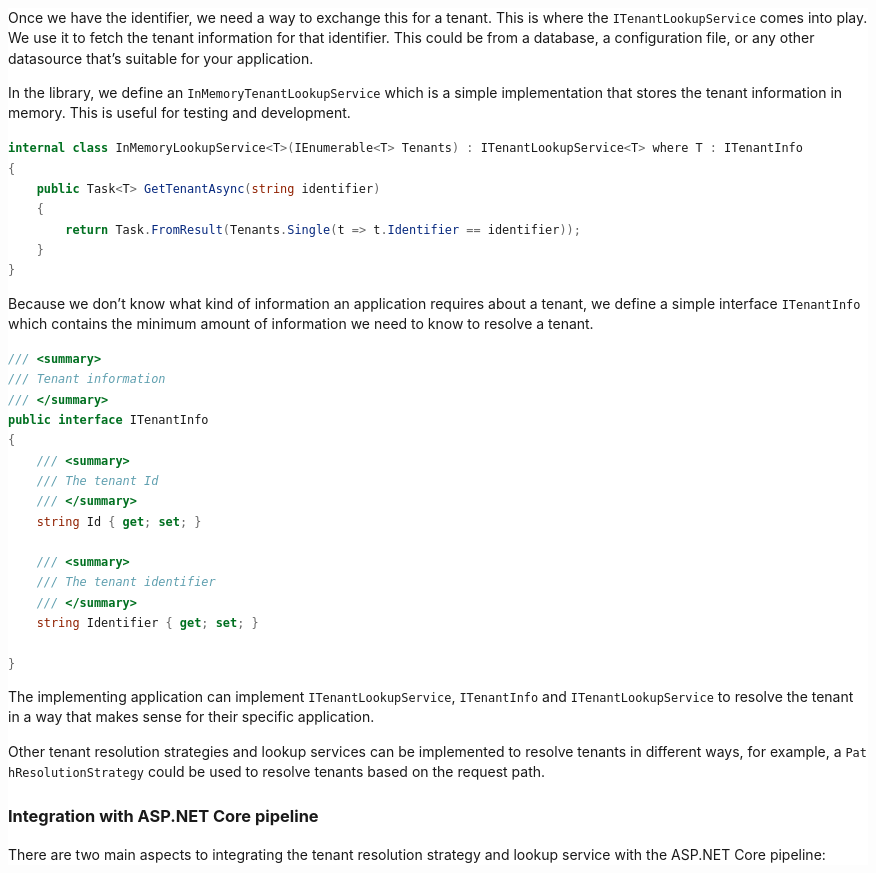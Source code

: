 ```csharp
```

Once we have the identifier, we need a way to exchange this for a tenant. This is where the `ITenantLookupService` comes into play. We use it to fetch the tenant information for that identifier. This could be from a database, a configuration file, or any other datasource that’s suitable for your application.

In the library, we define an `InMemoryTenantLookupService` which is a simple implementation that stores the tenant information in memory. This is useful for testing and development.

```csharp
internal class InMemoryLookupService<T>(IEnumerable<T> Tenants) : ITenantLookupService<T> where T : ITenantInfo
{
    public Task<T> GetTenantAsync(string identifier)
    {
        return Task.FromResult(Tenants.Single(t => t.Identifier == identifier));
    }
}
```

Because we don’t know what kind of information an application requires about a tenant, we define a simple interface `ITenantInfo` which contains the minimum amount of information we need to know to resolve a tenant.

```csharp
/// <summary>
/// Tenant information
/// </summary>
public interface ITenantInfo
{
    /// <summary>
    /// The tenant Id
    /// </summary>
    string Id { get; set; }

    /// <summary>
    /// The tenant identifier
    /// </summary>
    string Identifier { get; set; }

}
```

The implementing application can implement `ITenantLookupService`, `ITenantInfo` and `ITenantLookupService` to resolve the tenant in a way that makes sense for their specific application.

Other tenant resolution strategies and lookup services can be implemented to resolve tenants in different ways, for example, a `PathResolutionStrategy` could be used to resolve tenants based on the request path.

### Integration with ASP.NET Core pipeline

There are two main aspects to integrating the tenant resolution strategy and lookup service with the ASP.NET Core pipeline:
